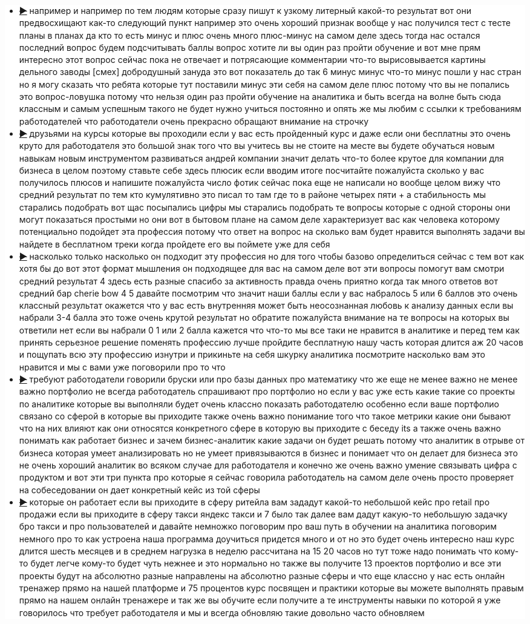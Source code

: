  - ~~[▶](https://www.youtube.com/watch?v=l2DF_0pMZw8&t=1594)~~  например и например по тем людям которые сразу пишут к узкому литерный какой-то результат вот они предвосхищают как-то следующий пункт например это очень хороший признак вообще у нас получился тест с тесте планы в планах да кто то есть минус и плюс очень много плюс-минус на самом деле здесь тогда нас остался последний вопрос будем подсчитывать баллы вопрос хотите ли вы один раз пройти обучение и вот мне прям интересно этот вопрос сейчас пока не отвечает и потрясающие комментарии что-то вырисовывается картины дельного заводы [смех] добродушный зануда это вот показатель до так 6 минус минус что-то минус пошли у нас стран но я могу сказать что ребята которые тут поставили минус эти себя на самом деле плюс потому что вы не попались это вопрос-ловушка потому что нельзя один раз пройти обучение на аналитика и быть всегда на волне быть сюда классным и самым успешным такого не будет нужно учиться постоянно и опять же мы любим с ссылки к требованиям работодателей что работодатели очень прекрасно обращают внимание на строчку 
 - ~~[▶](https://www.youtube.com/watch?v=l2DF_0pMZw8&t=1680)~~  друзьями на курсы которые вы проходили если у вас есть пройденный курс и даже если они бесплатны это очень круто для работодателя это большой знак того что вы учитесь вы не стоите на месте вы будете обучаться новым навыкам новым инструментом развиваться андрей компании значит делать что-то более крутое для компании для бизнеса в целом поэтому ставьте себе здесь плюсик если вводим итоге посчитайте пожалуйста сколько у вас получилось плюсов и напишите пожалуйста число фотик сейчас пока еще не написали но вообще целом вижу что средний результат по тем кто кумулятивно это писал то там где то в районе четырех пяти + а стабильность мы старались подобрать вот щас посыпались цифры мы старались подобрать те вопросы которые с одной стороны они могут показаться простыми но они вот в бытовом плане на самом деле характеризует вас как человека которому потенциально подойдет эта профессия потому что ответ на вопрос на сколько вам будет нравится выполнять задачи вы найдете в бесплатном треки когда пройдете его вы поймете уже для себя 
 - ~~[▶](https://www.youtube.com/watch?v=l2DF_0pMZw8&t=1751)~~  насколько только насколько он подходит эту профессия но для того чтобы базово определиться сейчас с тем вот как хотя бы до вот этот формат мышления он подходящее для вас на самом деле вот эти вопросы помогут вам смотри средний результат 4 здесь есть разные спасибо за активность правда очень приятно когда так много ответов вот средний бар cherie bow 4 5 давайте посмотрим что значит наши баллы если у вас набралось 5 или 6 баллов это очень классный результат окажется что у вас есть внутренняя может быть неосознанная любовь к анализу данных если вы набрали 3-4 балла это тоже очень крутой результат но обратите пожалуйста внимание на те вопросы на которых вы ответили нет если вы набрали 0 1 или 2 балла кажется что что-то мы все таки не нравится в аналитике и перед тем как принять серьезное решение поменять профессию лучше пройдите бесплатную нашу часть которая длится аж 20 часов и пощупать всю эту профессию изнутри и прикиньте на себя шкурку аналитика посмотрите насколько вам это нравится и мы с вами уже поговорили про то что 
 - ~~[▶](https://www.youtube.com/watch?v=l2DF_0pMZw8&t=1823)~~  требуют работодатели говорили бруски или про базы данных про математику что же еще не менее важно не менее важно портфолио не всегда работодатель спрашивают про портфолио но если у вас уже есть какие такие со проекты по аналитике которые вы выполняли будет очень классно показать работодателю особенно если ваше портфолио связано со сферой в которые вы приходите также очень важно понимание того что такое метрики какие они бывают что на них влияют как они относятся конкретного сфере в которую вы приходите с беседу its а также очень важно понимать как работает бизнес и зачем бизнес-аналитик какие задачи он будет решать потому что аналитик в отрыве от бизнеса которая умеет анализировать но не умеет привязываются в бизнес и понимает что он делает для бизнеса это не очень хороший аналитик во всяком случае для работодателя и конечно же очень важно умение связывать цифра с продуктом и вот эти три пункта про которые я сейчас говорила работодатель на самом деле очень просто проверяет на собеседовании он дает конкретный кейс из той сферы 
 - ~~[▶](https://www.youtube.com/watch?v=l2DF_0pMZw8&t=1890)~~  которые он работает если вы приходите в сферу ритейла вам зададут какой-то небольшой кейс про retail про продажи если вы приходите в сферу такси яндекс такси и 7 было так далее вам дадут какую-то небольшую задачку бро такси и про пользователей и давайте немножко поговорим про ваш путь в обучении на аналитика поговорим немного про то как устроена наша программа доучиться придется много и от но это будет очень интересно наш курс длится шесть месяцев и в среднем нагрузка в неделю рассчитана на 15 20 часов но тут тоже надо понимать что кому-то будет легче кому-то будет чуть нежнее и это нормально но также вы получите 13 проектов портфолио и все эти проекты будут на абсолютно разные направлены на абсолютно разные сферы и что еще классно у нас есть онлайн тренажер прямо на нашей платформе и 75 процентов курс посвящен и практики которые вы можете выполнять правым прямо на нашем онлайн тренажере и так же вы обучите если получите а те инструменты навыки по которой я уже говорилось что требует работодателя и мы и всегда обновляю такие довольно часто обновляем 